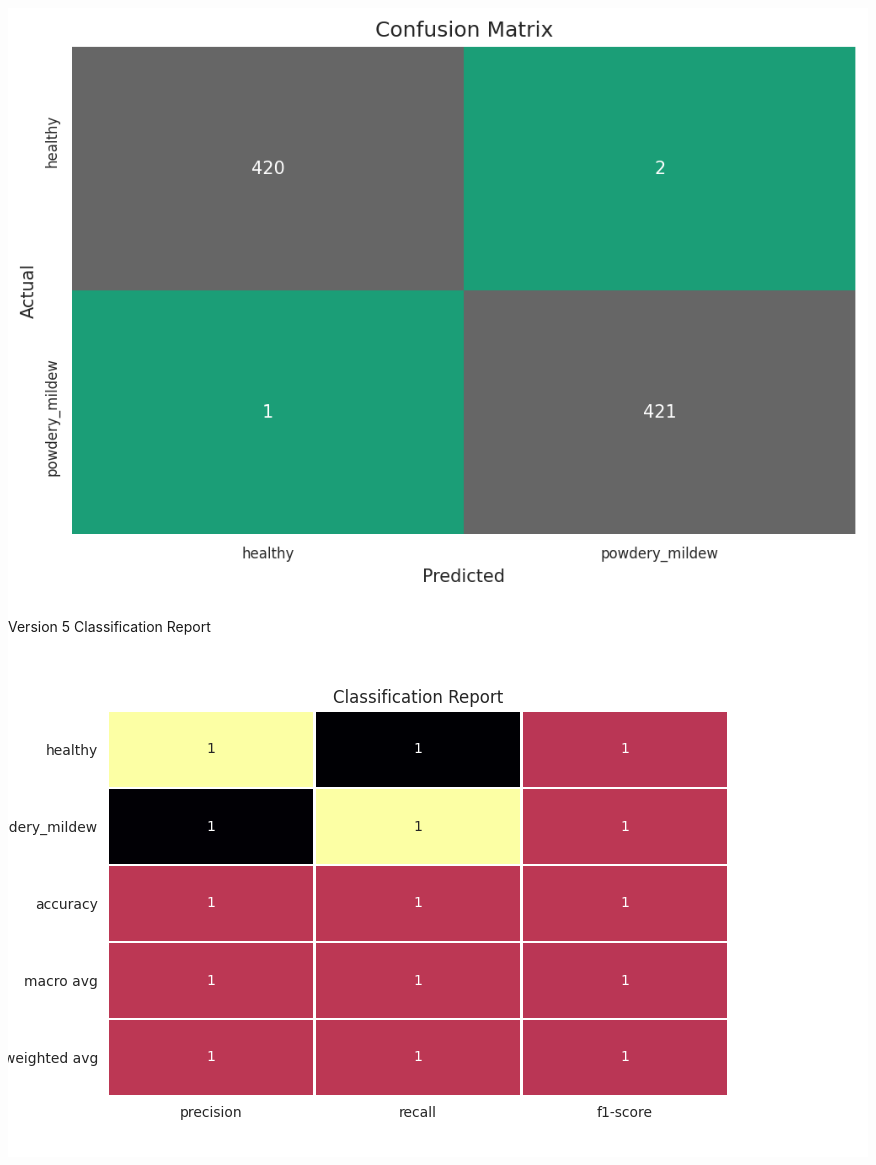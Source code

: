 ![v7 Confusion Matrix](/outputs/v7/confusion_matrix.png)

Version 5 Classification Report

![v7 Classification Report](/outputs/v7/classification_report.png)
